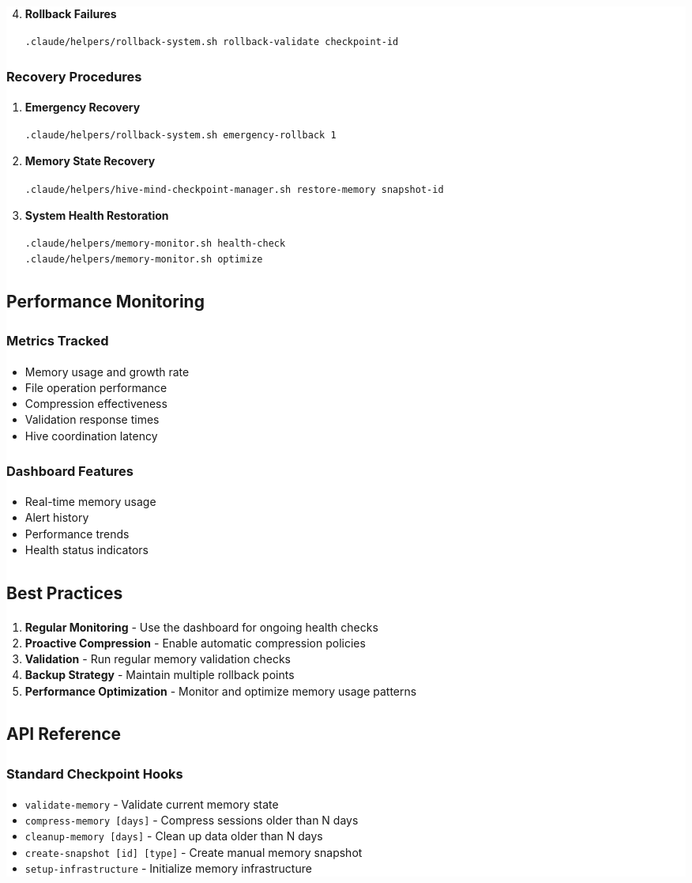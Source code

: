 4. **Rollback Failures**
   ```bash
   .claude/helpers/rollback-system.sh rollback-validate checkpoint-id
   ```

### Recovery Procedures

1. **Emergency Recovery**
   ```bash
   .claude/helpers/rollback-system.sh emergency-rollback 1
   ```

2. **Memory State Recovery**
   ```bash
   .claude/helpers/hive-mind-checkpoint-manager.sh restore-memory snapshot-id
   ```

3. **System Health Restoration**
   ```bash
   .claude/helpers/memory-monitor.sh health-check
   .claude/helpers/memory-monitor.sh optimize
   ```

## Performance Monitoring

### Metrics Tracked

- Memory usage and growth rate
- File operation performance
- Compression effectiveness
- Validation response times
- Hive coordination latency

### Dashboard Features

- Real-time memory usage
- Alert history
- Performance trends
- Health status indicators

## Best Practices

1. **Regular Monitoring** - Use the dashboard for ongoing health checks
2. **Proactive Compression** - Enable automatic compression policies
3. **Validation** - Run regular memory validation checks
4. **Backup Strategy** - Maintain multiple rollback points
5. **Performance Optimization** - Monitor and optimize memory usage patterns

## API Reference

### Standard Checkpoint Hooks

- `validate-memory` - Validate current memory state
- `compress-memory [days]` - Compress sessions older than N days
- `cleanup-memory [days]` - Clean up data older than N days
- `create-snapshot [id] [type]` - Create manual memory snapshot
- `setup-infrastructure` - Initialize memory infrastructure
